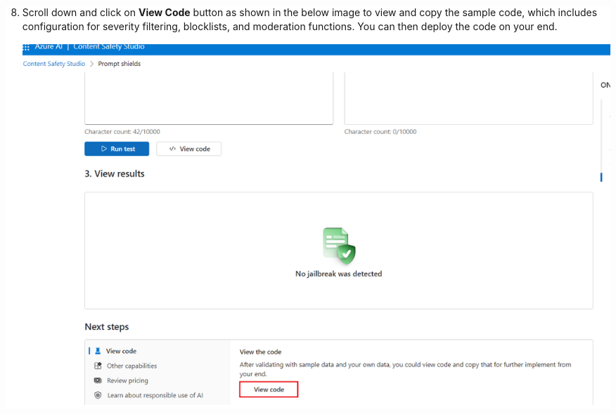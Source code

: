8.  Scroll down and click on **View Code** button as shown in the below
    image to view and copy the sample code, which includes configuration
    for severity filtering, blocklists, and moderation functions. You
    can then deploy the code on your end.

      ![](./media/image26.png)
